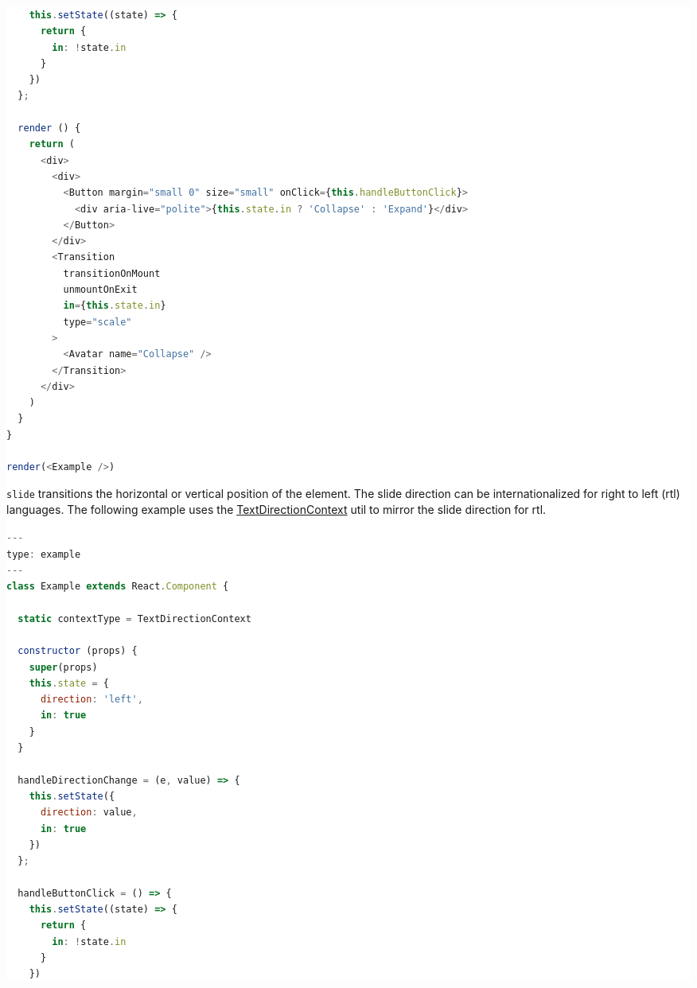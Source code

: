 ```js
    this.setState((state) => {
      return {
        in: !state.in
      }
    })
  };

  render () {
    return (
      <div>
        <div>
          <Button margin="small 0" size="small" onClick={this.handleButtonClick}>
            <div aria-live="polite">{this.state.in ? 'Collapse' : 'Expand'}</div>
          </Button>
        </div>
        <Transition
          transitionOnMount
          unmountOnExit
          in={this.state.in}
          type="scale"
        >
          <Avatar name="Collapse" />
        </Transition>
      </div>
    )
  }
}

render(<Example />)
```

`slide` transitions the horizontal or vertical position of the element. The slide direction can be
internationalized for right to left (rtl) languages. The following example uses the
[TextDirectionContext](#TextDirectionContext) util to mirror the slide direction for rtl.

```js
---
type: example
---
class Example extends React.Component {

  static contextType = TextDirectionContext

  constructor (props) {
    super(props)
    this.state = {
      direction: 'left',
      in: true
    }
  }

  handleDirectionChange = (e, value) => {
    this.setState({
      direction: value,
      in: true
    })
  };

  handleButtonClick = () => {
    this.setState((state) => {
      return {
        in: !state.in
      }
    })
```